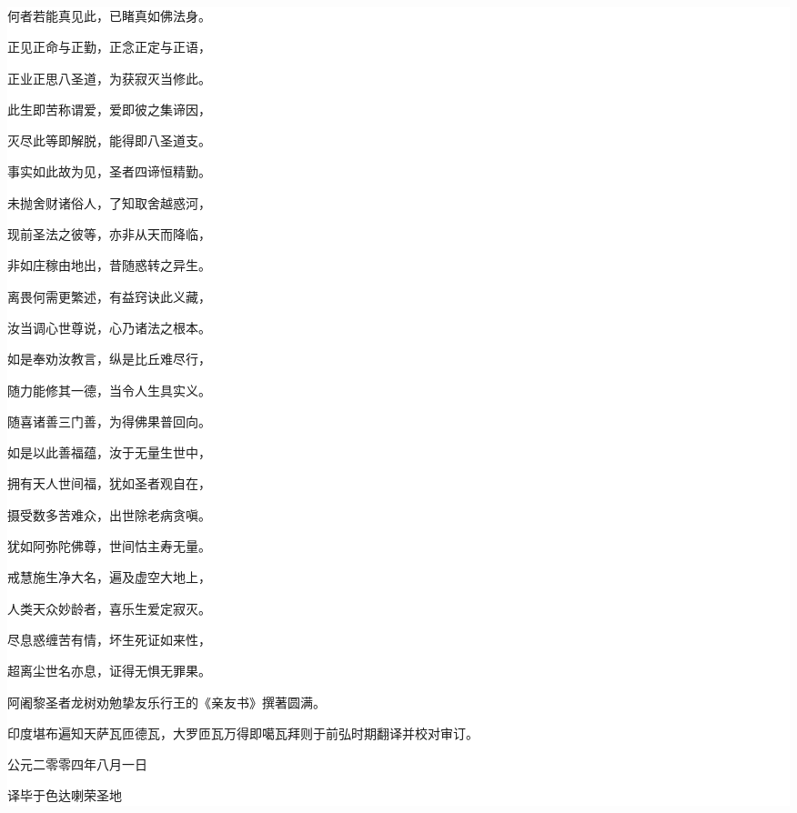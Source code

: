 何者若能真见此，已睹真如佛法身。

正见正命与正勤，正念正定与正语，

正业正思八圣道，为获寂灭当修此。

此生即苦称谓爱，爱即彼之集谛因，

灭尽此等即解脱，能得即八圣道支。

事实如此故为见，圣者四谛恒精勤。

未抛舍财诸俗人，了知取舍越惑河，

现前圣法之彼等，亦非从天而降临，

非如庄稼由地出，昔随惑转之异生。

离畏何需更繁述，有益窍诀此义藏，

汝当调心世尊说，心乃诸法之根本。

如是奉劝汝教言，纵是比丘难尽行，

随力能修其一德，当令人生具实义。

随喜诸善三门善，为得佛果普回向。

如是以此善福蕴，汝于无量生世中，

拥有天人世间福，犹如圣者观自在，

摄受数多苦难众，出世除老病贪嗔。

犹如阿弥陀佛尊，世间怙主寿无量。

戒慧施生净大名，遍及虚空大地上，

人类天众妙龄者，喜乐生爱定寂灭。

尽息惑缠苦有情，坏生死证如来性，

超离尘世名亦息，证得无惧无罪果。

阿阇黎圣者龙树劝勉挚友乐行王的《亲友书》撰著圆满。

印度堪布遍知天萨瓦匝德瓦，大罗匝瓦万得即噶瓦拜则于前弘时期翻译并校对审订。

公元二零零四年八月一日

译毕于色达喇荣圣地

